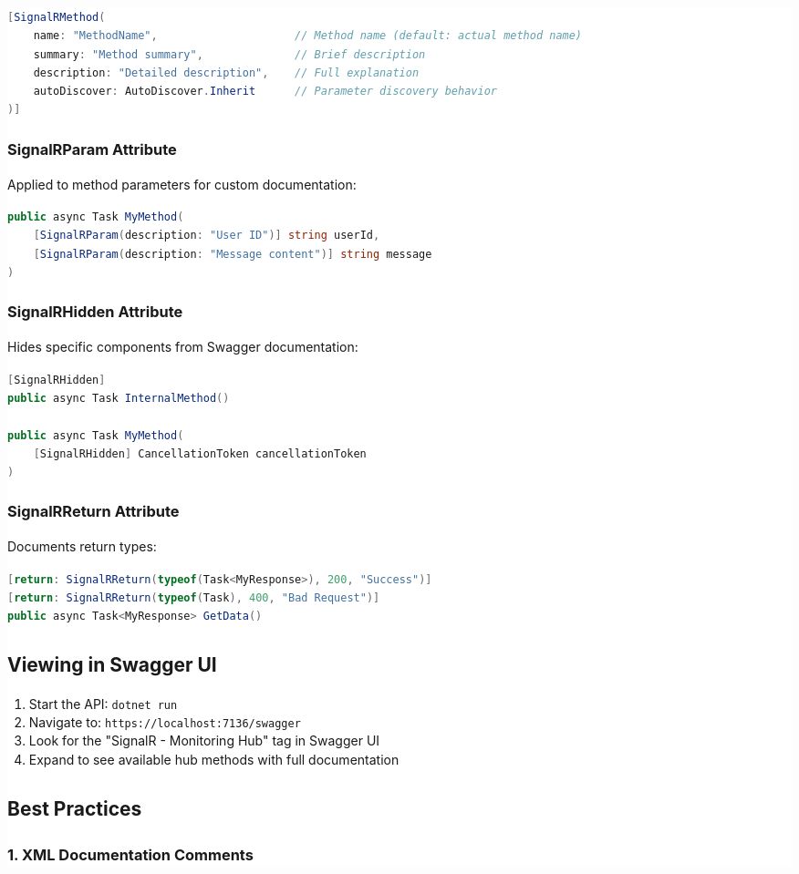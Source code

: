 ```csharp
[SignalRMethod(
    name: "MethodName",                     // Method name (default: actual method name)
    summary: "Method summary",              // Brief description
    description: "Detailed description",    // Full explanation
    autoDiscover: AutoDiscover.Inherit      // Parameter discovery behavior
)]
```

### SignalRParam Attribute

Applied to method parameters for custom documentation:

```csharp
public async Task MyMethod(
    [SignalRParam(description: "User ID")] string userId,
    [SignalRParam(description: "Message content")] string message
)
```

### SignalRHidden Attribute

Hides specific components from Swagger documentation:

```csharp
[SignalRHidden]
public async Task InternalMethod()

public async Task MyMethod(
    [SignalRHidden] CancellationToken cancellationToken
)
```

### SignalRReturn Attribute

Documents return types:

```csharp
[return: SignalRReturn(typeof(Task<MyResponse>), 200, "Success")]
[return: SignalRReturn(typeof(Task), 400, "Bad Request")]
public async Task<MyResponse> GetData()
```

## Viewing in Swagger UI

1. Start the API: `dotnet run`
2. Navigate to: `https://localhost:7136/swagger`
3. Look for the "SignalR - Monitoring Hub" tag in Swagger UI
4. Expand to see available hub methods with full documentation

## Best Practices

### 1. XML Documentation Comments
